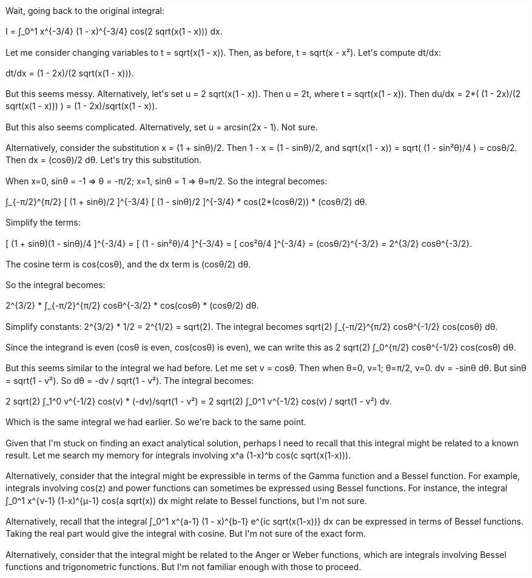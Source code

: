Wait, going back to the original integral:

I = ∫_0^1 x^{-3/4} (1 - x)^{-3/4} cos(2 sqrt(x(1 - x))) dx.

Let me consider changing variables to t = sqrt(x(1 - x)). Then, as before, t = sqrt(x - x²). Let's compute dt/dx:

dt/dx = (1 - 2x)/(2 sqrt(x(1 - x))).

But this seems messy. Alternatively, let's set u = 2 sqrt(x(1 - x)). Then u = 2t, where t = sqrt(x(1 - x)). Then du/dx = 2*( (1 - 2x)/(2 sqrt(x(1 - x))) ) = (1 - 2x)/sqrt(x(1 - x)).

But this also seems complicated. Alternatively, set u = arcsin(2x - 1). Not sure.

Alternatively, consider the substitution x = (1 + sinθ)/2. Then 1 - x = (1 - sinθ)/2, and sqrt(x(1 - x)) = sqrt( (1 - sin²θ)/4 ) = cosθ/2. Then dx = (cosθ)/2 dθ. Let's try this substitution.

When x=0, sinθ = -1 => θ = -π/2; x=1, sinθ = 1 => θ=π/2. So the integral becomes:

∫_{-π/2}^{π/2} [ (1 + sinθ)/2 ]^{-3/4} [ (1 - sinθ)/2 ]^{-3/4} * cos(2*(cosθ/2)) * (cosθ/2) dθ.

Simplify the terms:

[ (1 + sinθ)(1 - sinθ)/4 ]^{-3/4} = [ (1 - sin²θ)/4 ]^{-3/4} = [ cos²θ/4 ]^{-3/4} = (cosθ/2)^{-3/2} = 2^{3/2} cosθ^{-3/2}.

The cosine term is cos(cosθ), and the dx term is (cosθ/2) dθ.

So the integral becomes:

2^{3/2} * ∫_{-π/2}^{π/2} cosθ^{-3/2} * cos(cosθ) * (cosθ/2) dθ.

Simplify constants: 2^{3/2} * 1/2 = 2^{1/2} = sqrt(2). The integral becomes sqrt(2) ∫_{-π/2}^{π/2} cosθ^{-1/2} cos(cosθ) dθ.

Since the integrand is even (cosθ is even, cos(cosθ) is even), we can write this as 2 sqrt(2) ∫_0^{π/2} cosθ^{-1/2} cos(cosθ) dθ.

But this seems similar to the integral we had before. Let me set v = cosθ. Then when θ=0, v=1; θ=π/2, v=0. dv = -sinθ dθ. But sinθ = sqrt(1 - v²). So dθ = -dv / sqrt(1 - v²). The integral becomes:

2 sqrt(2) ∫_1^0 v^{-1/2} cos(v) * (-dv)/sqrt(1 - v²) = 2 sqrt(2) ∫_0^1 v^{-1/2} cos(v) / sqrt(1 - v²) dv.

Which is the same integral we had earlier. So we're back to the same point.

Given that I'm stuck on finding an exact analytical solution, perhaps I need to recall that this integral might be related to a known result. Let me search my memory for integrals involving x^a (1-x)^b cos(c sqrt(x(1-x))).

Alternatively, consider that the integral might be expressible in terms of the Gamma function and a Bessel function. For example, integrals involving cos(z) and power functions can sometimes be expressed using Bessel functions. For instance, the integral ∫_0^1 x^{ν-1} (1-x)^{μ-1} cos(a sqrt(x)) dx might relate to Bessel functions, but I'm not sure.

Alternatively, recall that the integral ∫_0^1 x^{a-1} (1 - x)^{b-1} e^{ic sqrt(x(1-x))} dx can be expressed in terms of Bessel functions. Taking the real part would give the integral with cosine. But I'm not sure of the exact form.

Alternatively, consider that the integral might be related to the Anger or Weber functions, which are integrals involving Bessel functions and trigonometric functions. But I'm not familiar enough with those to proceed.
